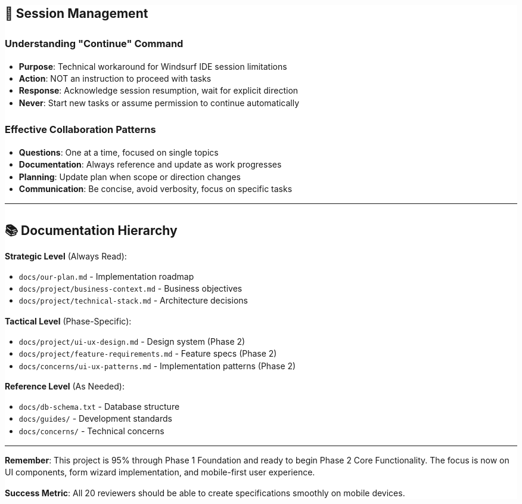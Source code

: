 
## 🔄 Session Management

### **Understanding "Continue" Command**
- **Purpose**: Technical workaround for Windsurf IDE session limitations
- **Action**: NOT an instruction to proceed with tasks
- **Response**: Acknowledge session resumption, wait for explicit direction
- **Never**: Start new tasks or assume permission to continue automatically

### **Effective Collaboration Patterns**
- **Questions**: One at a time, focused on single topics
- **Documentation**: Always reference and update as work progresses
- **Planning**: Update plan when scope or direction changes
- **Communication**: Be concise, avoid verbosity, focus on specific tasks

---

## 📚 Documentation Hierarchy

**Strategic Level** (Always Read):
- `docs/our-plan.md` - Implementation roadmap
- `docs/project/business-context.md` - Business objectives
- `docs/project/technical-stack.md` - Architecture decisions

**Tactical Level** (Phase-Specific):
- `docs/project/ui-ux-design.md` - Design system (Phase 2)
- `docs/project/feature-requirements.md` - Feature specs (Phase 2)
- `docs/concerns/ui-ux-patterns.md` - Implementation patterns (Phase 2)

**Reference Level** (As Needed):
- `docs/db-schema.txt` - Database structure
- `docs/guides/` - Development standards
- `docs/concerns/` - Technical concerns

---

**Remember**: This project is 95% through Phase 1 Foundation and ready to begin Phase 2 Core Functionality. The focus is now on UI components, form wizard implementation, and mobile-first user experience.

**Success Metric**: All 20 reviewers should be able to create specifications smoothly on mobile devices.
